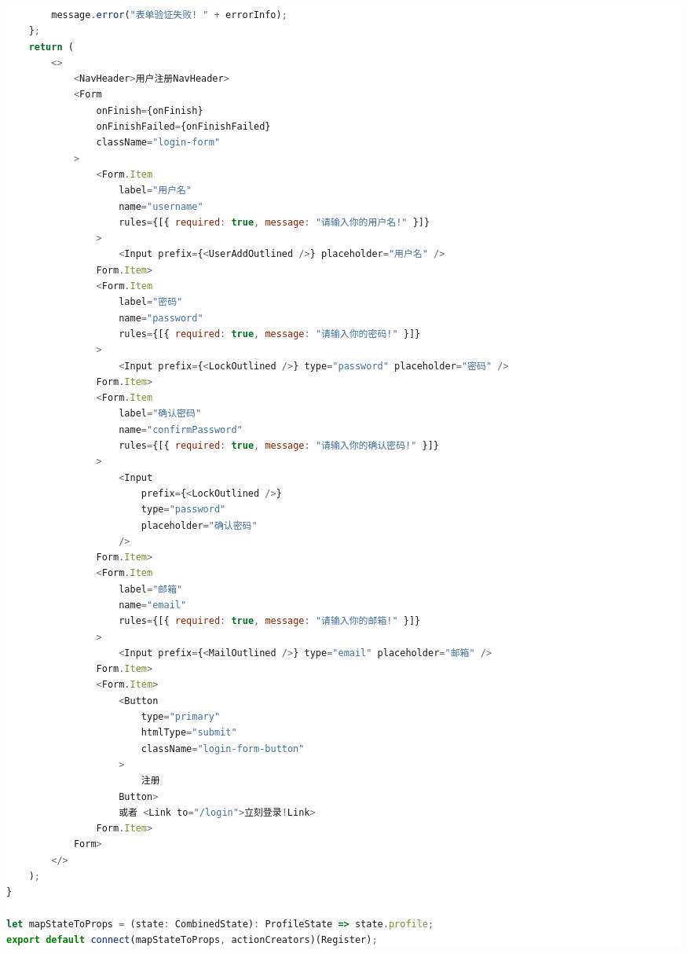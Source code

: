```js
        message.error("表单验证失败! " + errorInfo);
    };
    return (
        <>
            <NavHeader>用户注册NavHeader>
            <Form
                onFinish={onFinish}
                onFinishFailed={onFinishFailed}
                className="login-form"
            >
                <Form.Item
                    label="用户名"
                    name="username"
                    rules={[{ required: true, message: "请输入你的用户名!" }]}
                >
                    <Input prefix={<UserAddOutlined />} placeholder="用户名" />
                Form.Item>
                <Form.Item
                    label="密码"
                    name="password"
                    rules={[{ required: true, message: "请输入你的密码!" }]}
                >
                    <Input prefix={<LockOutlined />} type="password" placeholder="密码" />
                Form.Item>
                <Form.Item
                    label="确认密码"
                    name="confirmPassword"
                    rules={[{ required: true, message: "请输入你的确认密码!" }]}
                >
                    <Input
                        prefix={<LockOutlined />}
                        type="password"
                        placeholder="确认密码"
                    />
                Form.Item>
                <Form.Item
                    label="邮箱"
                    name="email"
                    rules={[{ required: true, message: "请输入你的邮箱!" }]}
                >
                    <Input prefix={<MailOutlined />} type="email" placeholder="邮箱" />
                Form.Item>
                <Form.Item>
                    <Button
                        type="primary"
                        htmlType="submit"
                        className="login-form-button"
                    >
                        注册
                    Button>
                    或者 <Link to="/login">立刻登录!Link>
                Form.Item>
            Form>
        </>
    );
}

let mapStateToProps = (state: CombinedState): ProfileState => state.profile;
export default connect(mapStateToProps, actionCreators)(Register);
```
